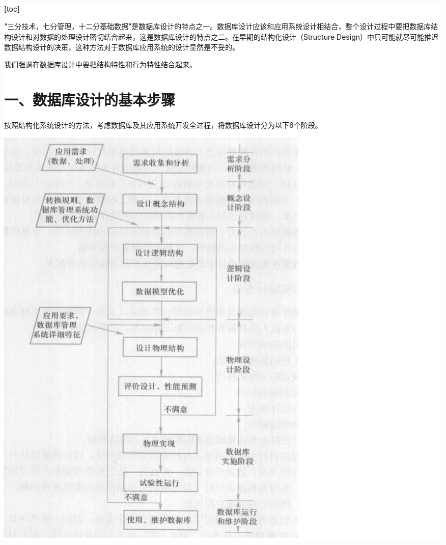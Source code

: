 [toc]

“三分技术，七分管理，十二分基础数据”是数据库设计的特点之一。数据库设计应该和应用系统设计相结合，整个设计过程中要把数据库结构设计和对数据的处理设计密切结合起来，这是数据库设计的特点之二。在早期的结构化设计（Structure Design）中只可能就尽可能推迟数据结构设计的决策，这种方法对于数据库应用系统的设计显然是不妥的。

我们强调在数据库设计中要把结构特性和行为特性结合起来。

# 一、数据库设计的基本步骤

按照结构化系统设计的方法，考虑数据库及其应用系统开发全过程，将数据库设计分为以下6个阶段。

![](数据库设计与应用开发.assets/数据库设计步骤.jpg)

